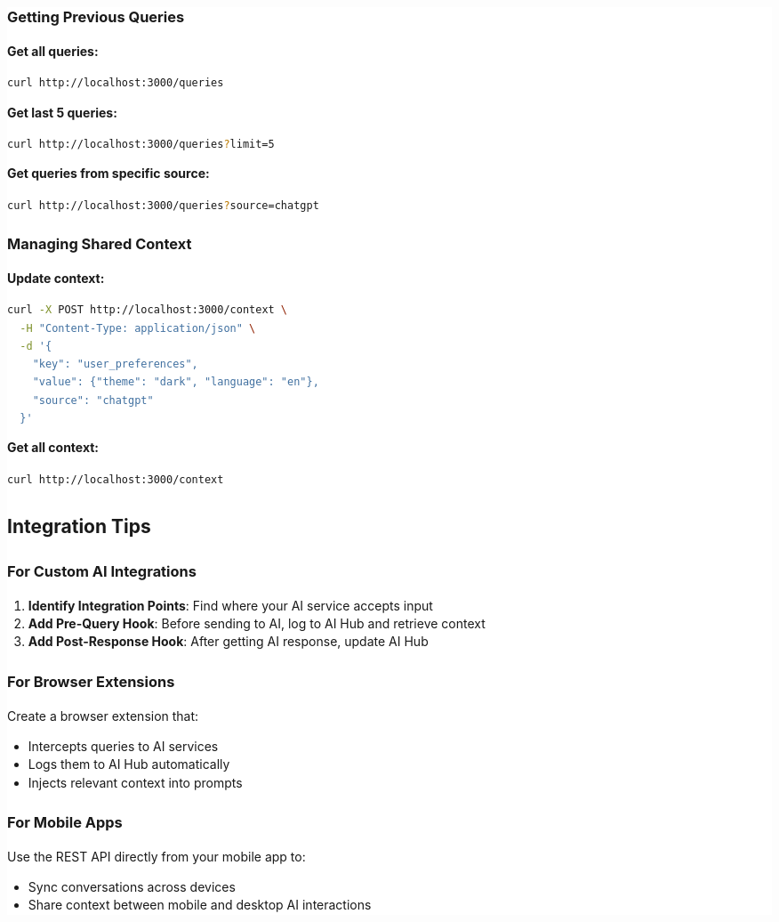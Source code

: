 ### Getting Previous Queries

**Get all queries:**
```bash
curl http://localhost:3000/queries
```

**Get last 5 queries:**
```bash
curl http://localhost:3000/queries?limit=5
```

**Get queries from specific source:**
```bash
curl http://localhost:3000/queries?source=chatgpt
```

### Managing Shared Context

**Update context:**
```bash
curl -X POST http://localhost:3000/context \
  -H "Content-Type: application/json" \
  -d '{
    "key": "user_preferences",
    "value": {"theme": "dark", "language": "en"},
    "source": "chatgpt"
  }'
```

**Get all context:**
```bash
curl http://localhost:3000/context
```

## Integration Tips

### For Custom AI Integrations

1. **Identify Integration Points**: Find where your AI service accepts input
2. **Add Pre-Query Hook**: Before sending to AI, log to AI Hub and retrieve context
3. **Add Post-Response Hook**: After getting AI response, update AI Hub

### For Browser Extensions

Create a browser extension that:
- Intercepts queries to AI services
- Logs them to AI Hub automatically
- Injects relevant context into prompts

### For Mobile Apps

Use the REST API directly from your mobile app to:
- Sync conversations across devices
- Share context between mobile and desktop AI interactions
